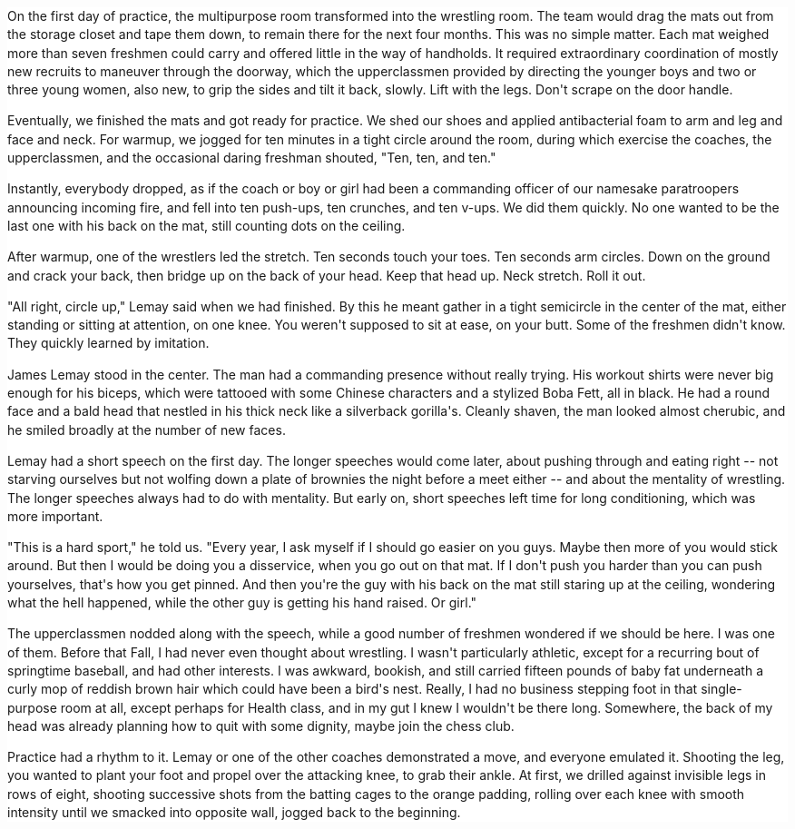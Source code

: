 On the first day of practice, the multipurpose room transformed into the wrestling room. The team
would drag the mats out from the storage closet and tape them down, to remain there for the next
four months. This was no simple matter. Each mat weighed more than seven freshmen could carry and
offered little in the way of handholds. It required extraordinary coordination of mostly new
recruits to maneuver through the doorway, which the upperclassmen provided by directing the younger
boys and two or three young women, also new, to grip the sides and tilt it back, slowly. Lift with
the legs. Don't scrape on the door handle.

Eventually, we finished the mats and got ready for practice. We shed our shoes and applied
antibacterial foam to arm and leg and face and neck. For warmup, we jogged for ten minutes in a
tight circle around the room, during which exercise the coaches, the upperclassmen, and the
occasional daring freshman shouted, "Ten, ten, and ten."

Instantly, everybody dropped, as if the coach or boy or girl had been a commanding officer of our
namesake paratroopers announcing incoming fire, and fell into ten push-ups, ten crunches, and ten
v-ups. We did them quickly. No one wanted to be the last one with his back on the mat, still
counting dots on the ceiling. 

After warmup, one of the wrestlers led the stretch. Ten seconds touch your toes. Ten seconds arm
circles. Down on the ground and crack your back, then bridge up on the back of your head. Keep that
head up. Neck stretch. Roll it out.

"All right, circle up," Lemay said when we had finished. By this he meant gather in a tight
semicircle in the center of the mat, either standing or sitting at attention, on one knee. You
weren't supposed to sit at ease, on your butt. Some of the freshmen didn't know. They quickly
learned by imitation.

James Lemay stood in the center. The man had a commanding presence without really trying. His
workout shirts were never big enough for his biceps, which were tattooed with some Chinese
characters and a stylized Boba Fett, all in black. He had a round face and a bald head that nestled
in his thick neck like a silverback gorilla's. Cleanly shaven, the man looked almost cherubic, and
he smiled broadly at the number of new faces. 

Lemay had a short speech on the first day. The longer speeches would come later, about pushing
through and eating right -- not starving ourselves but not wolfing down a plate of brownies the
night before a meet either -- and about the mentality of wrestling. The longer speeches always had
to do with mentality. But early on, short speeches left time for long conditioning, which was more
important.

"This is a hard sport," he told us. "Every year, I ask myself if I should go easier on you
guys. Maybe then more of you would stick around. But then I would be doing you a disservice, when
you go out on that mat. If I don't push you harder than you can push yourselves, that's how you get
pinned. And then you're the guy with his back on the mat still staring up at the ceiling, wondering
what the hell happened, while the other guy is getting his hand raised. Or girl."

The upperclassmen nodded along with the speech, while a good number of freshmen wondered if we
should be here. I was one of them. Before that Fall, I had never even thought about wrestling. I
wasn't particularly athletic, except for a recurring bout of springtime baseball, and had other
interests. I was awkward, bookish, and still carried fifteen pounds of baby fat underneath a curly
mop of reddish brown hair which could have been a bird's nest. Really, I had no business stepping
foot in that single-purpose room at all, except perhaps for Health class, and in my gut I knew I
wouldn't be there long. Somewhere, the back of my head was already planning how to quit with some
dignity, maybe join the chess club.

Practice had a rhythm to it. Lemay or one of the other coaches demonstrated a move, and everyone
emulated it. Shooting the leg, you wanted to plant your foot and propel over the attacking knee, to
grab their ankle. At first, we drilled against invisible legs in rows of eight, shooting successive
shots from the batting cages to the orange padding, rolling over each knee with smooth intensity
until we smacked into opposite wall, jogged back to the beginning. 
